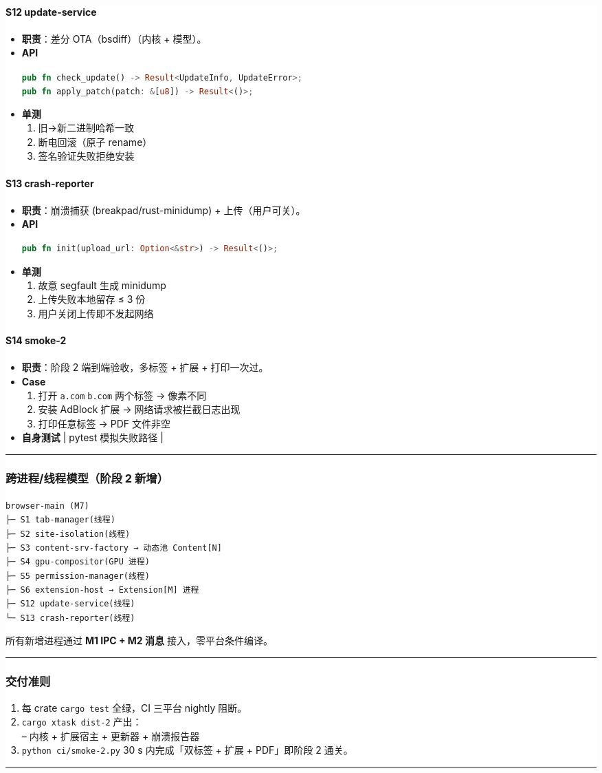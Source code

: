 #### S12 update-service
- **职责**：差分 OTA（bsdiff）（内核 + 模型）。  
- **API**  
  ```rust
  pub fn check_update() -> Result<UpdateInfo, UpdateError>;
  pub fn apply_patch(patch: &[u8]) -> Result<()>;
  ```
- **单测**  
  1. 旧→新二进制哈希一致  
  2. 断电回滚（原子 rename）  
  3. 签名验证失败拒绝安装  

#### S13 crash-reporter
- **职责**：崩溃捕获 (breakpad/rust-minidump) + 上传（用户可关）。  
- **API**  
  ```rust
  pub fn init(upload_url: Option<&str>) -> Result<()>;
  ```
- **单测**  
  1. 故意 segfault 生成 minidump  
  2. 上传失败本地留存 ≤ 3 份  
  3. 用户关闭上传即不发起网络  

#### S14 smoke-2
- **职责**：阶段 2 端到端验收，多标签 + 扩展 + 打印一次过。  
- **Case**  
  1. 打开 `a.com` `b.com` 两个标签 → 像素不同  
  2. 安装 AdBlock 扩展 → 网络请求被拦截日志出现  
  3. 打印任意标签 → PDF 文件非空  
- **自身测试** | pytest 模拟失败路径 |

---

### 跨进程/线程模型（阶段 2 新增）

```
browser-main (M7)
├─ S1 tab-manager(线程)
├─ S2 site-isolation(线程)
├─ S3 content-srv-factory → 动态池 Content[N]
├─ S4 gpu-compositor(GPU 进程)
├─ S5 permission-manager(线程)
├─ S6 extension-host → Extension[M] 进程
├─ S12 update-service(线程)
└─ S13 crash-reporter(线程)
```

所有新增进程通过 **M1 IPC + M2 消息** 接入，零平台条件编译。

---

### 交付准则

1. 每 crate `cargo test` 全绿，CI 三平台 nightly 阻断。  
2. `cargo xtask dist-2` 产出：  
   – 内核 + 扩展宿主 + 更新器 + 崩溃报告器  
3. `python ci/smoke-2.py` 30 s 内完成「双标签 + 扩展 + PDF」即阶段 2 通关。

---

